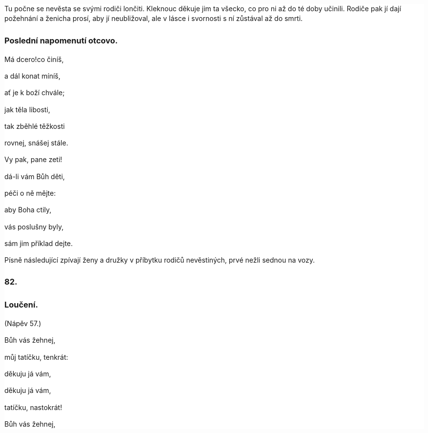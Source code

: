</section>

<section>

Tu počne se nevěsta se svými rodiči lončiti. Kleknouc děkuje jim ta všecko, co pro ni až do té doby učinili. Rodiče pak jí dají požehnání a ženicha prosí, aby jí neubližoval, ale v lásce i svornosti s ní zůstával až do smrti.

### Poslední napomenutí otcovo.

Má dcero!co činíš,

a dál konat míníš,

ať je k boží chvále;

jak těla libosti,

tak zběhlé těžkosti

rovnej, snášej stále.

</section>

<section>

Vy pak, pane zeti!

dá-li vám Bůh děti,

péči o ně mějte:

aby Boha ctily,

vás poslušny byly,

sám jim příklad dejte.

Písně následující zpívají ženy a družky v příbytku rodičů nevěstiných, prvé nežli sednou na vozy.

### 82.

### Loučení.

(Nápěv 57.)

Bůh vás žehnej,

můj tatíčku, tenkrát:

děkuju já vám,

děkuju já vám,

tatíčku, nastokrát!

</section>

<section>

Bůh vás žehnej,
